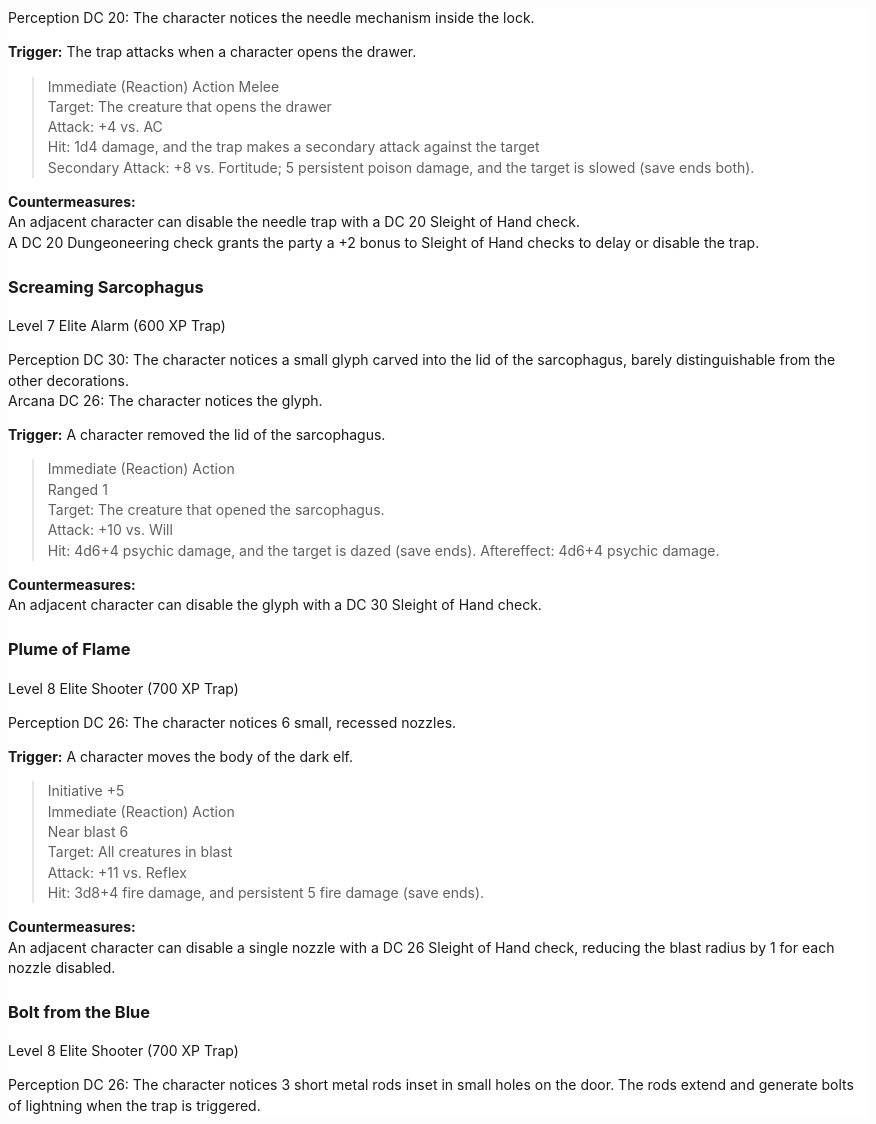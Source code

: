 Perception DC 20: The character notices the needle mechanism inside the lock.  

**Trigger:** The trap attacks when a character opens the drawer.  
> Immediate (Reaction) Action Melee  
> Target: The creature that opens the drawer  
> Attack: +4 vs. AC  
> Hit: 1d4 damage, and the trap makes a secondary attack against the target   
> Secondary Attack: +8 vs. Fortitude; 5 persistent poison damage, and the target is slowed (save ends both).  

**Countermeasures:**  
An adjacent character can disable the needle trap with a DC 20 Sleight of Hand check.  
A DC 20 Dungeoneering check grants the party a +2 bonus to Sleight of Hand checks to delay or disable the trap.   
### Screaming Sarcophagus  
Level 7 Elite Alarm (600 XP Trap)  

Perception DC 30: The character notices a small glyph carved into the lid of the sarcophagus, barely distinguishable from the other decorations.  
Arcana DC 26: The character notices the glyph.  

**Trigger:** A character removed the lid of the sarcophagus.  
> Immediate (Reaction) Action  
> Ranged 1  
> Target: The creature that opened the sarcophagus.  
> Attack: +10 vs. Will  
> Hit: 4d6+4 psychic damage, and the target is dazed (save ends). Aftereffect: 4d6+4 psychic damage.  

**Countermeasures:**  
An adjacent character can disable the glyph with a DC 30 Sleight of Hand check.   
### Plume of Flame  
Level 8 Elite Shooter (700 XP Trap)  

Perception DC 26: The character notices 6 small, recessed nozzles.  

**Trigger:** A character moves the body of the dark elf.  
> Initiative +5  
> Immediate (Reaction) Action  
> Near blast 6  
> Target: All creatures in blast  
> Attack: +11 vs. Reflex  
> Hit: 3d8+4 fire damage, and persistent 5 fire damage (save ends).  

**Countermeasures:**  
An adjacent character can disable a single nozzle with a DC 26 Sleight of Hand check, reducing the blast radius by 1 for each nozzle disabled.   
### Bolt from the Blue  
Level 8 Elite Shooter (700 XP Trap)  

Perception DC 26: The character notices 3 short metal rods inset in small holes on the door. The rods extend and generate bolts of lightning when the trap is triggered.  
